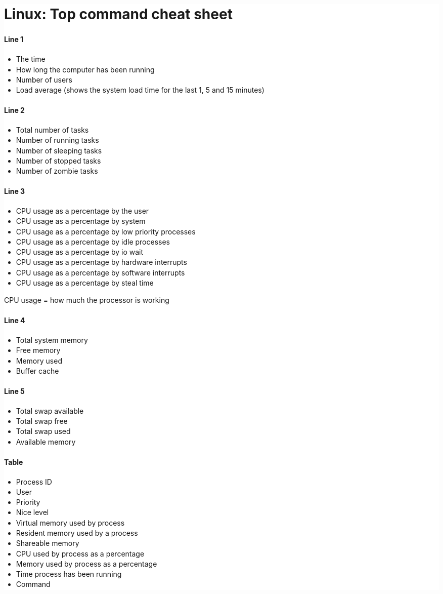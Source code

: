 # Linux: Top command cheat sheet

#### Line 1

* The time
* How long the computer has been running
* Number of users
* Load average (shows the system load time for the last 1, 5 and 15 minutes)

#### Line 2

* Total number of tasks
* Number of running tasks
* Number of sleeping tasks
* Number of stopped tasks
* Number of zombie tasks

 
#### Line 3

* CPU usage as a percentage by the user
* CPU usage as a percentage by system
* CPU usage as a percentage by low priority processes
* CPU usage as a percentage by idle processes
* CPU usage as a percentage by io wait
* CPU usage as a percentage by hardware interrupts
* CPU usage as a percentage by software interrupts
* CPU usage as a percentage by steal time

CPU usage = how much the processor is working

#### Line 4

* Total system memory
* Free memory
* Memory used
* Buffer cache

#### Line 5

* Total swap available
* Total swap free
* Total swap used
* Available memory

#### Table

* Process ID
* User
* Priority
* Nice level
* Virtual memory used by process
* Resident memory used by a process
* Shareable memory
* CPU used by process as a percentage
* Memory used by process as a percentage
* Time process has been running
* Command
